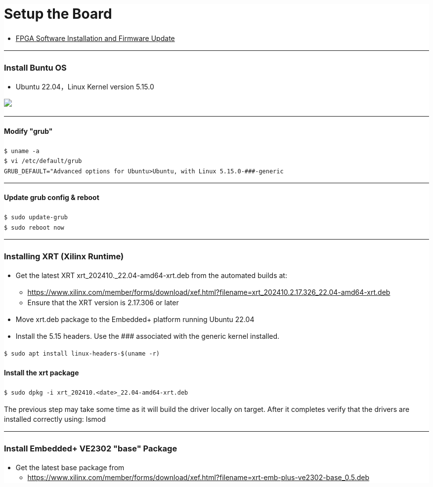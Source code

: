 # Setup the Board

* [FPGA Software Installation and Firmware Update](https://www.sapphiretech.com/en/commercial/edge-plus-vpr-4616-sys)

---
### Install Buntu OS

* Ubuntu 22.04，Linux Kernel version 5.15.0 
<img src="https://github.com/user-attachments/assets/1cd1413f-91f6-41e8-b280-a8387cdf95a8" width=600>

---
#### Modify "grub"
```
$ uname -a
$ vi /etc/default/grub
GRUB_DEFAULT="Advanced options for Ubuntu>Ubuntu, with Linux 5.15.0-###-generic
```

---
#### Update grub config & reboot
```
$ sudo update-grub
$ sudo reboot now
```

---
### Installing XRT (Xilinx Runtime)

* Get the latest XRT xrt_202410.<date>_22.04-amd64-xrt.deb from the automated builds at:
   * https://www.xilinx.com/member/forms/download/xef.html?filename=xrt_202410.2.17.326_22.04-amd64-xrt.deb
   * Ensure that the XRT version is 2.17.306 or later

* Move xrt.deb package to the Embedded+ platform running Ubuntu 22.04

* Install the 5.15 headers. Use the ### associated with the generic kernel installed.
```
$ sudo apt install linux-headers-$(uname -r)
```

#### Install the xrt package
```
$ sudo dpkg -i xrt_202410.<date>_22.04-amd64-xrt.deb
```
The previous step may take some time as it will build the driver locally on target. After it completes verify that the drivers are installed correctly using: lsmod

---
### Install Embedded+ VE2302 "base" Package

* Get the latest base package from
   * https://www.xilinx.com/member/forms/download/xef.html?filename=xrt-emb-plus-ve2302-base_0.5.deb
